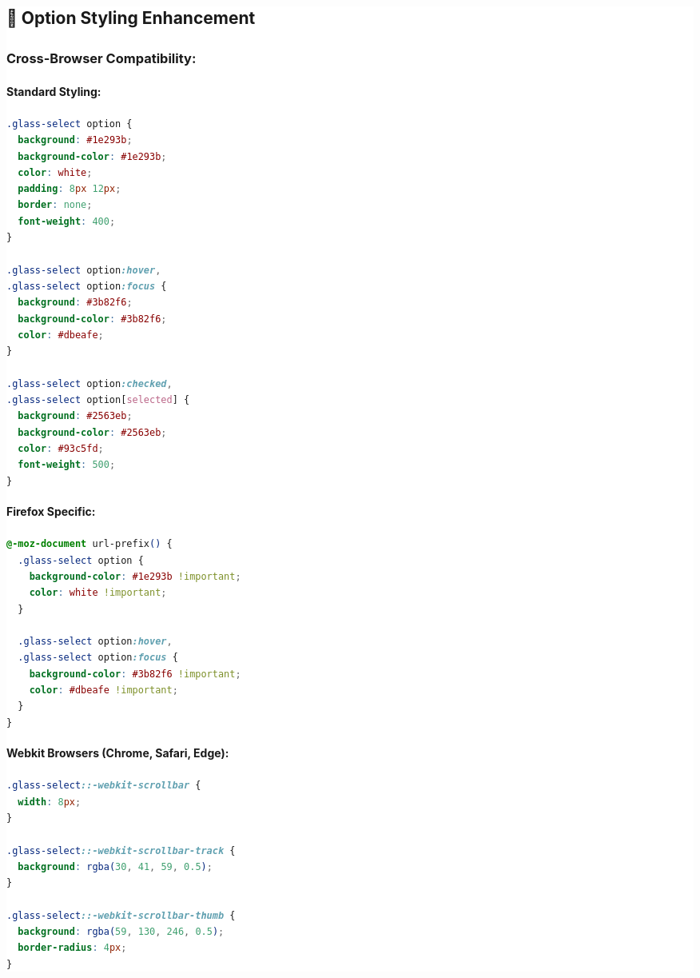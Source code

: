 ## 🔧 Option Styling Enhancement

### **Cross-Browser Compatibility:**

#### **Standard Styling:**

```css
.glass-select option {
  background: #1e293b;
  background-color: #1e293b;
  color: white;
  padding: 8px 12px;
  border: none;
  font-weight: 400;
}

.glass-select option:hover,
.glass-select option:focus {
  background: #3b82f6;
  background-color: #3b82f6;
  color: #dbeafe;
}

.glass-select option:checked,
.glass-select option[selected] {
  background: #2563eb;
  background-color: #2563eb;
  color: #93c5fd;
  font-weight: 500;
}
```

#### **Firefox Specific:**

```css
@-moz-document url-prefix() {
  .glass-select option {
    background-color: #1e293b !important;
    color: white !important;
  }

  .glass-select option:hover,
  .glass-select option:focus {
    background-color: #3b82f6 !important;
    color: #dbeafe !important;
  }
}
```

#### **Webkit Browsers (Chrome, Safari, Edge):**

```css
.glass-select::-webkit-scrollbar {
  width: 8px;
}

.glass-select::-webkit-scrollbar-track {
  background: rgba(30, 41, 59, 0.5);
}

.glass-select::-webkit-scrollbar-thumb {
  background: rgba(59, 130, 246, 0.5);
  border-radius: 4px;
}

```